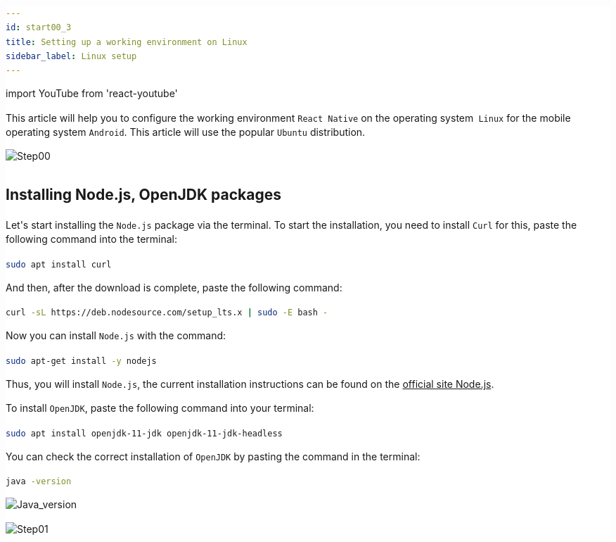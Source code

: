 ```yaml
---
id: start00_3
title: Setting up a working environment on Linux
sidebar_label: Linux setup
---
```


import YouTube from 'react-youtube'



<YouTube videoId="7mdCNp5lJsI"/>

This article will help you to configure the working environment `React Native` on the operating system` Linux` for the mobile operating system `Android`. This article will use the popular `Ubuntu` distribution.

![Step00](/img/steps/00.png)

## Installing Node.js, OpenJDK packages

Let's start installing the `Node.js` package via the terminal.
To start the installation, you need to install `Curl` for this, paste the following command into the terminal:

```bash
sudo apt install curl
```

And then, after the download is complete, paste the following command:

```bash
curl -sL https://deb.nodesource.com/setup_lts.x | sudo -E bash -
```

Now you can install `Node.js` with the command:

```bash
sudo apt-get install -y nodejs
```

Thus, you will install `Node.js`, the current installation instructions can be found on the [official site Node.js](https://nodejs.org/en/download/package-manager/).

To install `OpenJDK`, paste the following command into your terminal:

```bash
sudo apt install openjdk-11-jdk openjdk-11-jdk-headless
```

You can check the correct installation of `OpenJDK` by pasting the command in the terminal:

```bash
java -version
```

![Java_version](/img/rn/00_3/01.png)

![Step01](/img/steps/01.png)
